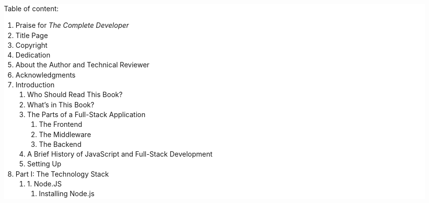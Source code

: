 Table of content:

<ol>
	<li>
		 Praise for
		<em>
			 The Complete Developer
		</em>
	</li>
	<li>
		 Title Page
	</li>
	<li>
		 Copyright
	</li>
	<li>
		 Dedication
	</li>
	<li>
		 About the Author and Technical Reviewer
	</li>
	<li>
		 Acknowledgments
	</li>
	<li>
		 Introduction
		<ol>
			<li>
				 Who Should Read This Book?
			</li>
			<li>
				 What&rsquo;s in This Book?
			</li>
			<li>
				 The Parts of a Full-Stack Application
				<ol>
					<li>
						 The Frontend
					</li>
					<li>
						 The Middleware
					</li>
					<li>
						 The Backend
					</li>
				</ol>
			</li>
			<li>
				 A Brief History of JavaScript and Full-Stack Development
			</li>
			<li>
				 Setting Up
			</li>
		</ol>
	</li>
	<li>
		 Part I: The Technology Stack
		<ol>
			<li>
				 1. Node.JS
				<ol>
					<li>
						 Installing Node.js
					</li>